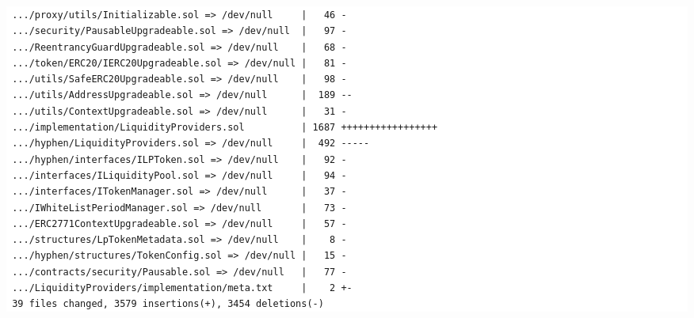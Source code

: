 ```diff
 .../proxy/utils/Initializable.sol => /dev/null     |   46 -
 .../security/PausableUpgradeable.sol => /dev/null  |   97 -
 .../ReentrancyGuardUpgradeable.sol => /dev/null    |   68 -
 .../token/ERC20/IERC20Upgradeable.sol => /dev/null |   81 -
 .../utils/SafeERC20Upgradeable.sol => /dev/null    |   98 -
 .../utils/AddressUpgradeable.sol => /dev/null      |  189 --
 .../utils/ContextUpgradeable.sol => /dev/null      |   31 -
 .../implementation/LiquidityProviders.sol          | 1687 +++++++++++++++++
 .../hyphen/LiquidityProviders.sol => /dev/null     |  492 -----
 .../hyphen/interfaces/ILPToken.sol => /dev/null    |   92 -
 .../interfaces/ILiquidityPool.sol => /dev/null     |   94 -
 .../interfaces/ITokenManager.sol => /dev/null      |   37 -
 .../IWhiteListPeriodManager.sol => /dev/null       |   73 -
 .../ERC2771ContextUpgradeable.sol => /dev/null     |   57 -
 .../structures/LpTokenMetadata.sol => /dev/null    |    8 -
 .../hyphen/structures/TokenConfig.sol => /dev/null |   15 -
 .../contracts/security/Pausable.sol => /dev/null   |   77 -
 .../LiquidityProviders/implementation/meta.txt     |    2 +-
 39 files changed, 3579 insertions(+), 3454 deletions(-)
```
